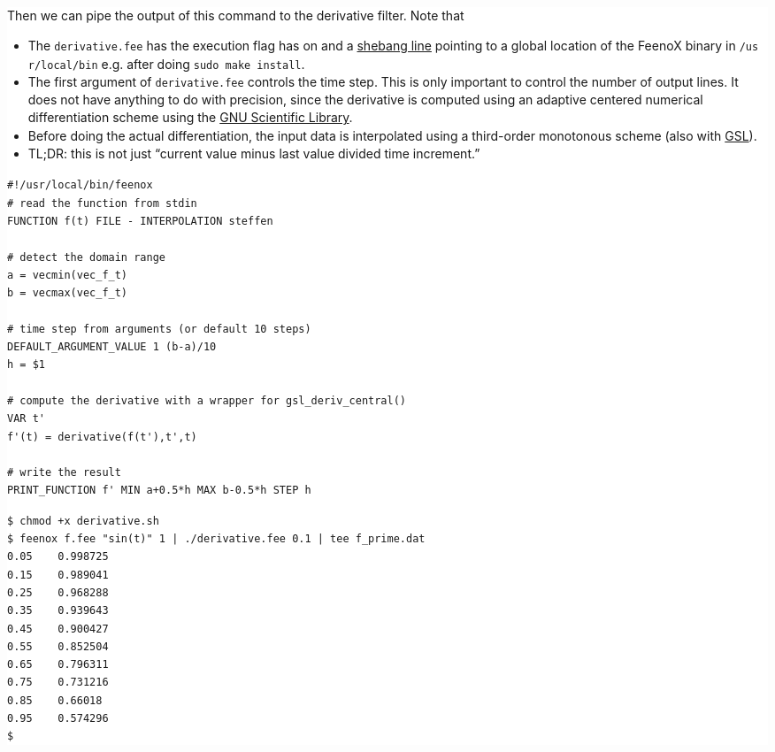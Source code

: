 ``` terminal
```

Then we can pipe the output of this command to the derivative filter.
Note that

- The `derivative.fee` has the execution flag has on and a [shebang
  line] pointing to a global location of the FeenoX binary in
  `/usr/local/bin` e.g. after doing `sudo make install`.
- The first argument of `derivative.fee` controls the time step. This is
  only important to control the number of output lines. It does not have
  anything to do with precision, since the derivative is computed using
  an adaptive centered numerical differentiation scheme using the [GNU
  Scientific Library].
- Before doing the actual differentiation, the input data is
  interpolated using a third-order monotonous scheme (also with [GSL]).
- TL;DR: this is not just “current value minus last value divided time
  increment.”

``` feenox
#!/usr/local/bin/feenox
# read the function from stdin
FUNCTION f(t) FILE - INTERPOLATION steffen

# detect the domain range
a = vecmin(vec_f_t)
b = vecmax(vec_f_t)

# time step from arguments (or default 10 steps)
DEFAULT_ARGUMENT_VALUE 1 (b-a)/10
h = $1

# compute the derivative with a wrapper for gsl_deriv_central()
VAR t'
f'(t) = derivative(f(t'),t',t)

# write the result
PRINT_FUNCTION f' MIN a+0.5*h MAX b-0.5*h STEP h
```

``` terminal
$ chmod +x derivative.sh
$ feenox f.fee "sin(t)" 1 | ./derivative.fee 0.1 | tee f_prime.dat
0.05    0.998725
0.15    0.989041
0.25    0.968288
0.35    0.939643
0.45    0.900427
0.55    0.852504
0.65    0.796311
0.75    0.731216
0.85    0.66018
0.95    0.574296
$
```


  [<span class="toc-section-number">4</span> The logistic map]: #the-logistic-map
  [<span class="toc-section-number">5</span> The Fibonacci sequence]: #the-fibonacci-sequence
  [<span class="toc-section-number">5.2</span> Using a vector]: #using-a-vector
  [<span class="toc-section-number">8</span> Buffon’s needle]: #buffons-needle
  [logistic map]: https://en.wikipedia.org/wiki/Logistic_map
  [Fibonacci sequence]: https://en.wikipedia.org/wiki/Fibonacci_number
  [Golden ratio]: https://en.wikipedia.org/wiki/Golden_ratio
  [shebang line]: https://en.wikipedia.org/wiki/Shebang_(Unix)
  [GNU Scientific Library]: https://www.gnu.org/software/gsl/doc/html/diff.html
  [GSL]: https://www.gnu.org/software/gsl/doc/html/interp.html#c.gsl_interp_type.gsl_interp_steffen
  [this]: https://www.linkedin.com/pulse/accuracy-thermal-expansion-properties-asme-bpv-code-angus-ramsay/
  [1]: https://www.seamplex.com/docs/SP-WA-17-TN-F38B-A.pdf
  [2]: https://www.linkedin.com/pulse/ansys-potential-issue-thermal-expansion-calculations-angus-ramsay/